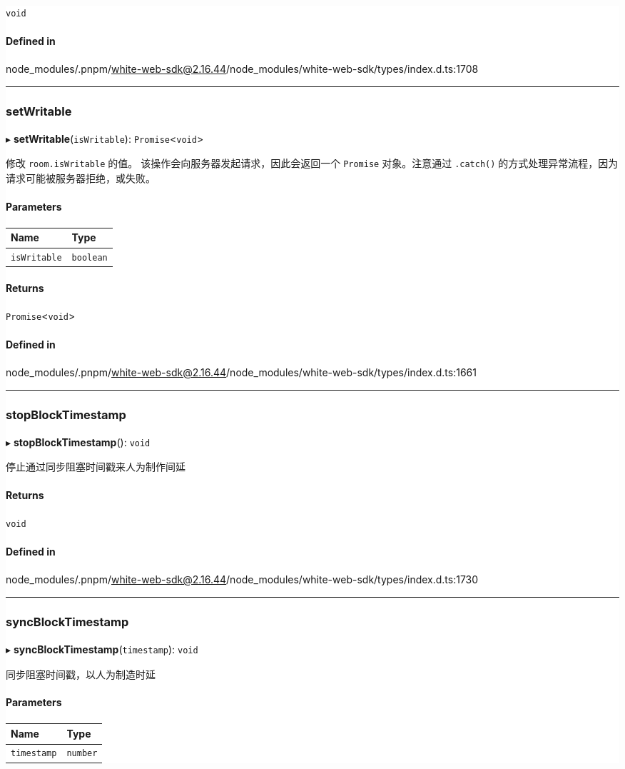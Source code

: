 `void`

#### Defined in

node_modules/.pnpm/white-web-sdk@2.16.44/node_modules/white-web-sdk/types/index.d.ts:1708

___

### setWritable

▸ **setWritable**(`isWritable`): `Promise`<`void`\>

修改 ``room.isWritable`` 的值。
该操作会向服务器发起请求，因此会返回一个 ``Promise`` 对象。注意通过 ``.catch()`` 的方式处理异常流程，因为请求可能被服务器拒绝，或失败。

#### Parameters

| Name | Type |
| :------ | :------ |
| `isWritable` | `boolean` |

#### Returns

`Promise`<`void`\>

#### Defined in

node_modules/.pnpm/white-web-sdk@2.16.44/node_modules/white-web-sdk/types/index.d.ts:1661

___

### stopBlockTimestamp

▸ **stopBlockTimestamp**(): `void`

停止通过同步阻塞时间戳来人为制作间延

#### Returns

`void`

#### Defined in

node_modules/.pnpm/white-web-sdk@2.16.44/node_modules/white-web-sdk/types/index.d.ts:1730

___

### syncBlockTimestamp

▸ **syncBlockTimestamp**(`timestamp`): `void`

同步阻塞时间戳，以人为制造时延

#### Parameters

| Name | Type |
| :------ | :------ |
| `timestamp` | `number` |

